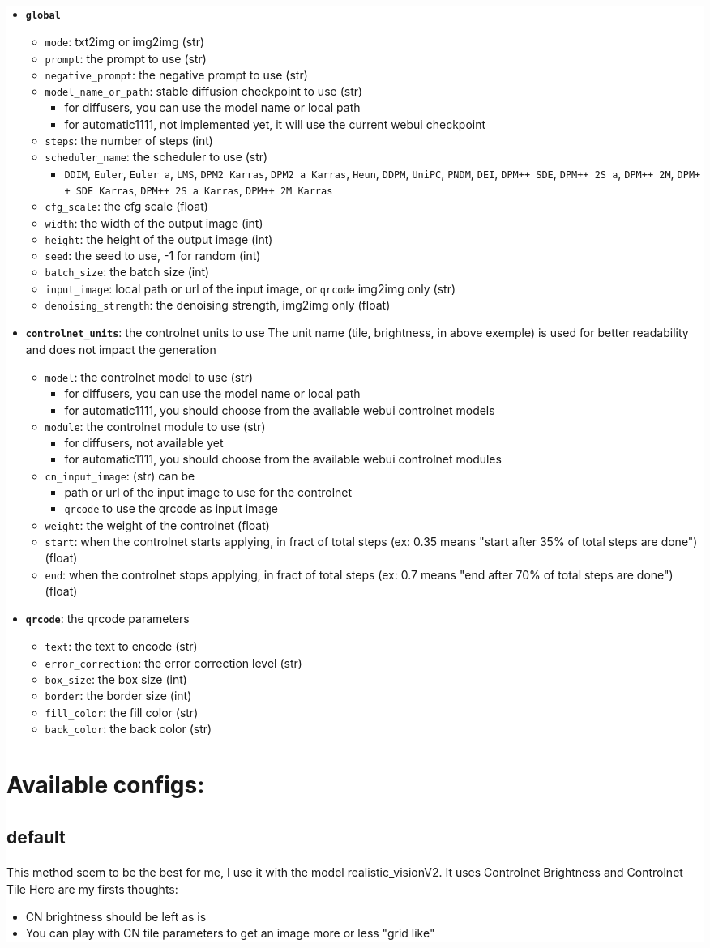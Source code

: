
* **``global``**
  * ``mode``: txt2img or img2img (str)
  * ``prompt``: the prompt to use (str)
  * ``negative_prompt``: the negative prompt to use (str)
  * ``model_name_or_path``: stable diffusion checkpoint to use (str)
    * for diffusers, you can use the model name or local path
    * for automatic1111, not implemented yet, it will use the current webui checkpoint
  * ``steps``: the number of steps (int)
  * ``scheduler_name``: the scheduler to use (str)
    * ``DDIM``, ``Euler``, ``Euler a``, ``LMS``, ``DPM2 Karras``, ``DPM2 a Karras``, ``Heun``, ``DDPM``, ``UniPC``, ``PNDM``, ``DEI``, ``DPM++ SDE``, ``DPM++ 2S a``, ``DPM++ 2M``, ``DPM++ SDE Karras``, ``DPM++ 2S a Karras``, ``DPM++ 2M Karras``
  * ``cfg_scale``: the cfg scale (float)
  * ``width``: the width of the output image (int)
  * ``height``: the height of the output image (int)
  * ``seed``: the seed to use, -1 for random (int)
  * ``batch_size``: the batch size (int)
  * ``input_image``: local path or url of the input image, or ``qrcode`` img2img only (str)
  * ``denoising_strength``: the denoising strength, img2img only (float)
  
  
* **``controlnet_units``**: the controlnet units to use The unit name (tile, brightness, in above exemple) is used for better readability and does not impact the generation
  * ``model``: the controlnet model to use (str)
    * for diffusers, you can use the model name or local path
    * for automatic1111, you should choose from the available webui controlnet models
  * ``module``: the controlnet module to use (str)
    * for diffusers, not available yet
    * for automatic1111, you should choose from the available webui controlnet modules
  * ``cn_input_image``: (str) can be
    * path or url of the input image to use for the controlnet 
    * ``qrcode`` to use the qrcode as input image
  * ``weight``: the weight of the controlnet (float)
  * ``start``: when the controlnet starts applying, in fract of total steps (ex: 0.35 means "start after 35% of total steps are done") (float)
  * ``end``: when the controlnet stops applying, in fract of total steps (ex: 0.7 means "end after 70% of total steps are done") (float)

* **``qrcode``**: the qrcode parameters
  * ``text``: the text to encode (str)
  * ``error_correction``: the error correction level (str)
  * ``box_size``: the box size (int)
  * ``border``: the border size (int)
  * ``fill_color``: the fill color (str)
  * ``back_color``: the back color (str)


# Available configs:
## default
This method seem to be the best for me, I use it with the model [realistic_visionV2](https://civitai.com/models/4201/realistic-vision-v20).
It uses [Controlnet Brightness](https://huggingface.co/ioclab/control_v1p_sd15_brightness) and [Controlnet Tile](https://huggingface.co/lllyasviel/control_v11f1e_sd15_tile)
Here are my firsts thoughts:
* CN brightness should be left as is
* You can play with CN tile parameters to get an image more or less "grid like"
